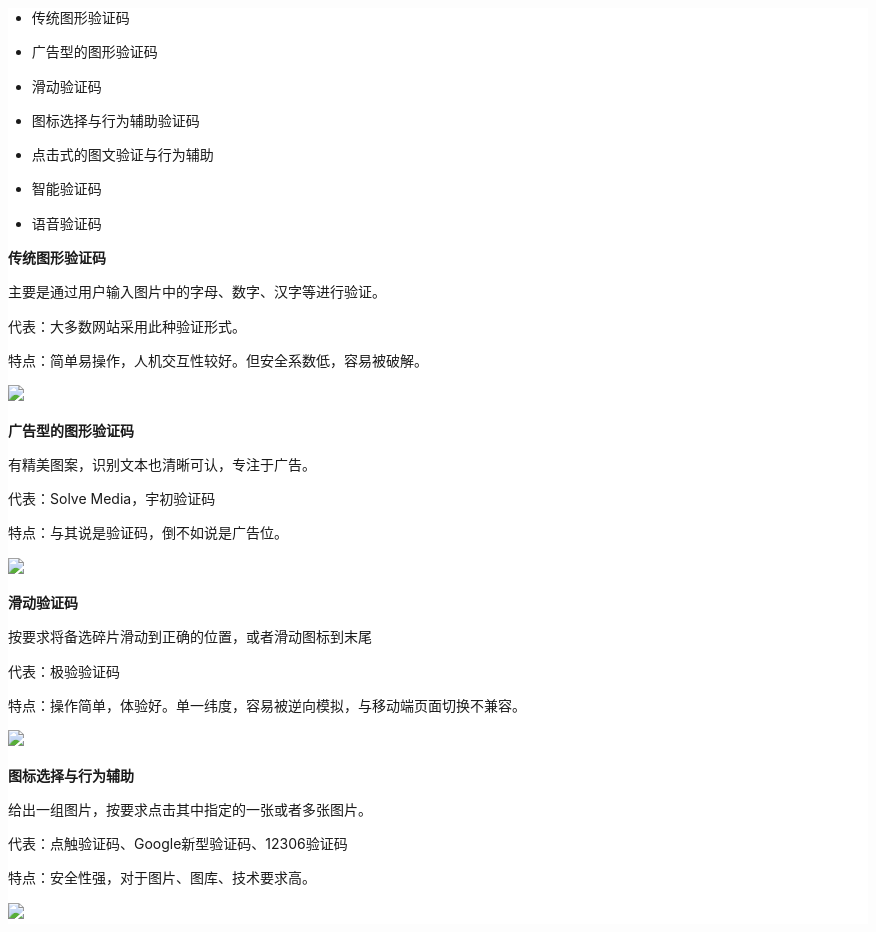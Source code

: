 
*   传统图形验证码

*   广告型的图形验证码

*   滑动验证码

*   图标选择与行为辅助验证码

*   点击式的图文验证与行为辅助

*   智能验证码

*   语音验证码



**传统图形验证码**  

主要是通过用户输入图片中的字母、数字、汉字等进行验证。  

代表：大多数网站采用此种验证形式。  

特点：简单易操作，人机交互性较好。但安全系数低，容易被破解。



![](https://img-blog.csdnimg.cn/20190104105523420.png)  

  

**广告型的图形验证码**  

有精美图案，识别文本也清晰可认，专注于广告。  

代表：Solve Media，宇初验证码  

特点：与其说是验证码，倒不如说是广告位。



![](https://img-blog.csdnimg.cn/2019010413461084.png?x-oss-process=image/watermark,type_ZmFuZ3poZW5naGVpdGk,shadow_10,text_aHR0cHM6Ly9ibG9nLmNzZG4ubmV0L3FxXzM2MTE5MTky,size_16,color_FFFFFF,t_70)  

  

**滑动验证码**  

按要求将备选碎片滑动到正确的位置，或者滑动图标到末尾  

代表：极验验证码  

特点：操作简单，体验好。单一纬度，容易被逆向模拟，与移动端页面切换不兼容。



![](https://img-blog.csdnimg.cn/20190104134758102.png?x-oss-process=image/watermark,type_ZmFuZ3poZW5naGVpdGk,shadow_10,text_aHR0cHM6Ly9ibG9nLmNzZG4ubmV0L3FxXzM2MTE5MTky,size_16,color_FFFFFF,t_70)  

**图标选择与行为辅助**  

给出一组图片，按要求点击其中指定的一张或者多张图片。  

代表：点触验证码、Google新型验证码、12306验证码  

特点：安全性强，对于图片、图库、技术要求高。



![](https://img-blog.csdnimg.cn/20190104134856809.png?x-oss-process=image/watermark,type_ZmFuZ3poZW5naGVpdGk,shadow_10,text_aHR0cHM6Ly9ibG9nLmNzZG4ubmV0L3FxXzM2MTE5MTky,size_16,color_FFFFFF,t_70)  
